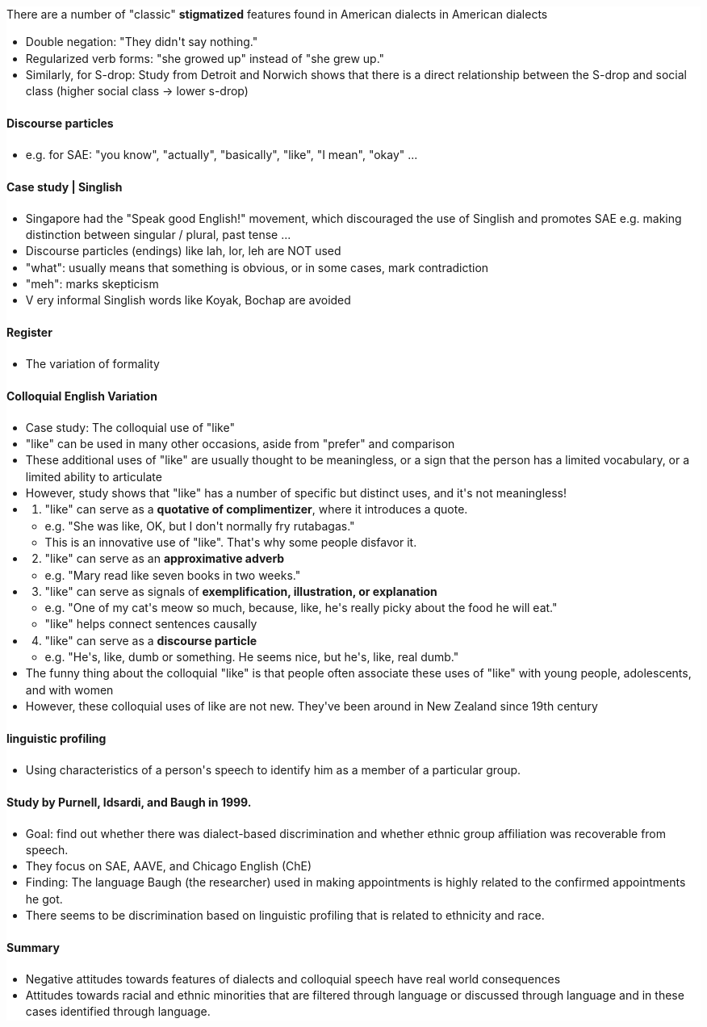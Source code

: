 
There are a number of "classic" **stigmatized** features found in American dialects in American dialects

* Double negation: "They didn't say nothing." 
* Regularized verb forms: "she growed up" instead of "she grew up."
* Similarly, for S-drop: Study from Detroit and Norwich shows that there is a direct relationship between the S-drop and social class (higher social class -> lower s-drop)

#### Discourse particles
* e.g. for SAE: "you know", "actually", "basically", "like", "I mean", "okay" ...

#### Case study | Singlish
* Singapore had the "Speak good English!" movement, which discouraged the use of Singlish and promotes SAE e.g. making distinction between singular / plural, past tense ...
* Discourse particles (endings) like lah, lor, leh are NOT used
* "what": usually means that something is obvious, or in some cases, mark contradiction
* "meh": marks skepticism
* V ery informal Singlish words like Koyak, Bochap are avoided

#### Register
* The variation of formality

#### Colloquial English Variation
* Case study: The colloquial use of "like"
* "like" can be used in many other occasions, aside from "prefer" and comparison
* These additional uses of "like" are usually thought to be meaningless, or a sign that the person has a limited vocabulary, or a limited ability to articulate
* However, study shows that "like" has a number of specific but distinct uses, and it's not meaningless!
* 1. "like" can serve as a **quotative of complimentizer**, where it introduces a quote. 
  * e.g. "She was like, OK, but I don't normally fry rutabagas."
  * This is an innovative use of "like". That's why some people disfavor it.
* 2. "like" can serve as an **approximative adverb**
  * e.g. "Mary read like seven books in two weeks."
* 3. "like" can serve as signals of **exemplification, illustration, or explanation**
  * e.g. "One of my cat's meow so much, because, like, he's really picky about the food he will eat."
  * "like" helps connect sentences causally
* 4. "like" can serve as a **discourse particle**
  * e.g. "He's, like, dumb or something. He seems nice, but he's, like, real dumb."
* The funny thing about the colloquial "like" is that people often associate these uses of "like" with young people, adolescents, and with women
* However, these colloquial uses of like are not new. They've been around in New Zealand  since 19th century


#### linguistic profiling 
* Using characteristics of a person's speech to identify him as a member of a particular group.

#### Study by Purnell, Idsardi, and Baugh in 1999. 
* Goal: find out whether there was dialect-based discrimination and whether ethnic group affiliation was recoverable from speech.
* They focus on SAE, AAVE, and Chicago English (ChE)
* Finding: The language Baugh (the researcher) used in making appointments is highly related to the confirmed appointments he got.
* There seems to be discrimination based on linguistic profiling that is related to ethnicity and race.

#### Summary
* Negative attitudes towards features of dialects and colloquial speech have real world consequences
* Attitudes towards racial and ethnic minorities that are filtered through language or discussed through language and in these cases identified through language. 
